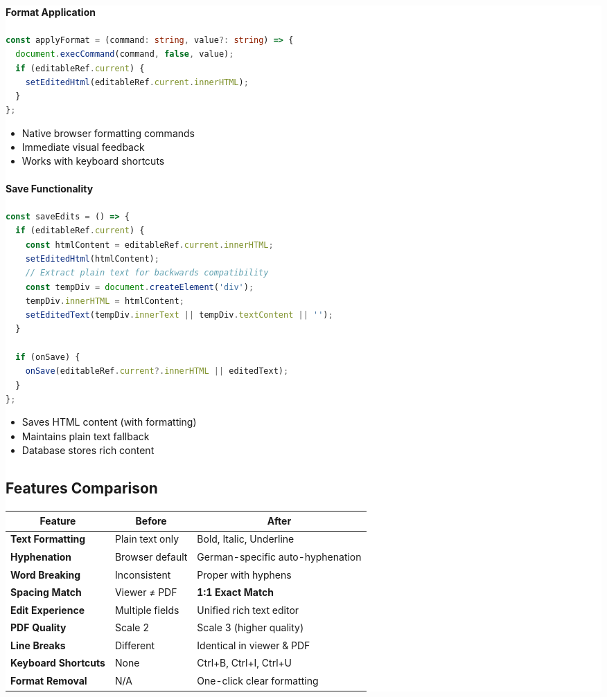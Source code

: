 #### Format Application
```typescript
const applyFormat = (command: string, value?: string) => {
  document.execCommand(command, false, value);
  if (editableRef.current) {
    setEditedHtml(editableRef.current.innerHTML);
  }
};
```
- Native browser formatting commands
- Immediate visual feedback
- Works with keyboard shortcuts

#### Save Functionality
```typescript
const saveEdits = () => {
  if (editableRef.current) {
    const htmlContent = editableRef.current.innerHTML;
    setEditedHtml(htmlContent);
    // Extract plain text for backwards compatibility
    const tempDiv = document.createElement('div');
    tempDiv.innerHTML = htmlContent;
    setEditedText(tempDiv.innerText || tempDiv.textContent || '');
  }
  
  if (onSave) {
    onSave(editableRef.current?.innerHTML || editedText);
  }
};
```
- Saves HTML content (with formatting)
- Maintains plain text fallback
- Database stores rich content

## Features Comparison

| Feature | Before | After |
|---------|--------|-------|
| **Text Formatting** | Plain text only | Bold, Italic, Underline |
| **Hyphenation** | Browser default | German-specific auto-hyphenation |
| **Word Breaking** | Inconsistent | Proper with hyphens |
| **Spacing Match** | Viewer ≠ PDF | **1:1 Exact Match** |
| **Edit Experience** | Multiple fields | Unified rich text editor |
| **PDF Quality** | Scale 2 | Scale 3 (higher quality) |
| **Line Breaks** | Different | Identical in viewer & PDF |
| **Keyboard Shortcuts** | None | Ctrl+B, Ctrl+I, Ctrl+U |
| **Format Removal** | N/A | One-click clear formatting |
